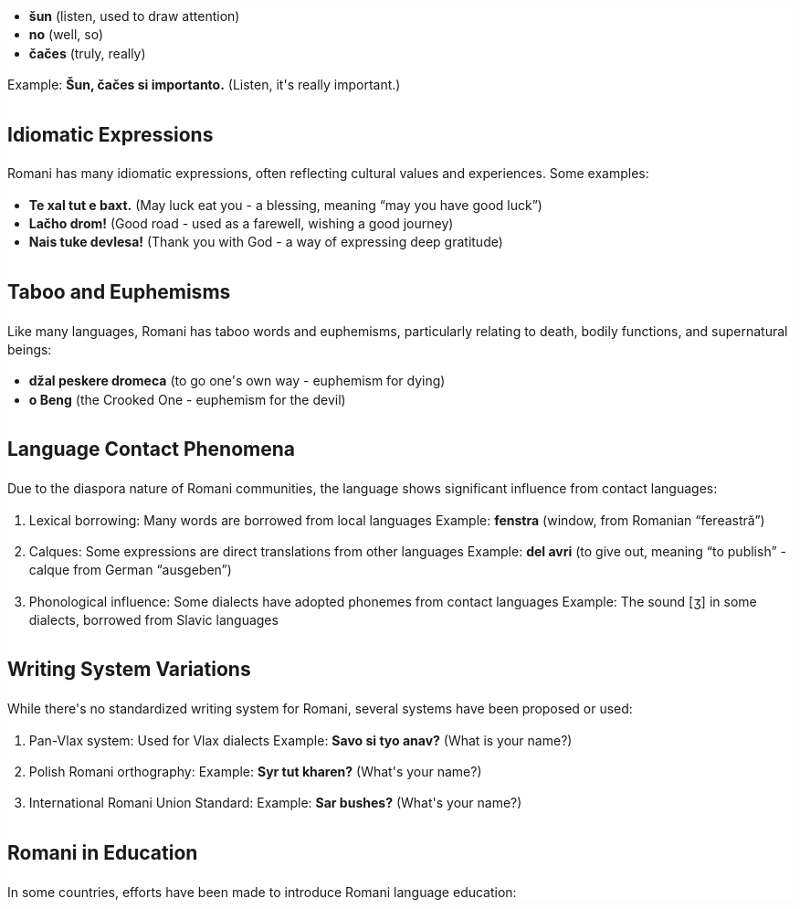 - **šun** (listen, used to draw attention)
- **no** (well, so)
- **čačes** (truly, really)

Example: **Šun, čačes si importanto.** (Listen, it's really important.)

## Idiomatic Expressions

Romani has many idiomatic expressions, often reflecting cultural values and experiences. Some examples:

- **Te xal tut e baxt.** (May luck eat you - a blessing, meaning “may you have good luck”)
- **Lačho drom!** (Good road - used as a farewell, wishing a good journey)
- **Nais tuke devlesa!** (Thank you with God - a way of expressing deep gratitude)

## Taboo and Euphemisms

Like many languages, Romani has taboo words and euphemisms, particularly relating to death, bodily functions, and supernatural beings:

- **džal peskere dromeса** (to go one's own way - euphemism for dying)
- **o Beng** (the Crooked One - euphemism for the devil)

## Language Contact Phenomena

Due to the diaspora nature of Romani communities, the language shows significant influence from contact languages:

1. Lexical borrowing: Many words are borrowed from local languages
   Example: **fenstra** (window, from Romanian “fereastră”)

2. Calques: Some expressions are direct translations from other languages
   Example: **del avri** (to give out, meaning “to publish” - calque from German “ausgeben”)

3. Phonological influence: Some dialects have adopted phonemes from contact languages
   Example: The sound [ʒ] in some dialects, borrowed from Slavic languages

## Writing System Variations

While there's no standardized writing system for Romani, several systems have been proposed or used:

1. Pan-Vlax system: Used for Vlax dialects
   Example: **Savo si tyo anav?** (What is your name?)

2. Polish Romani orthography:
   Example: **Syr tut kharen?** (What's your name?)

3. International Romani Union Standard:
   Example: **Sar bushes?** (What's your name?)

## Romani in Education

In some countries, efforts have been made to introduce Romani language education:
